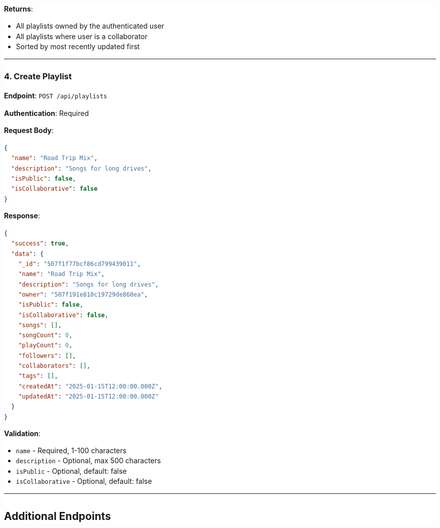 **Returns**:
- All playlists owned by the authenticated user
- All playlists where user is a collaborator
- Sorted by most recently updated first

---

### 4. Create Playlist

**Endpoint**: `POST /api/playlists`

**Authentication**: Required

**Request Body**:
```json
{
  "name": "Road Trip Mix",
  "description": "Songs for long drives",
  "isPublic": false,
  "isCollaborative": false
}
```

**Response**:
```json
{
  "success": true,
  "data": {
    "_id": "507f1f77bcf86cd799439011",
    "name": "Road Trip Mix",
    "description": "Songs for long drives",
    "owner": "507f191e810c19729de860ea",
    "isPublic": false,
    "isCollaborative": false,
    "songs": [],
    "songCount": 0,
    "playCount": 0,
    "followers": [],
    "collaborators": [],
    "tags": [],
    "createdAt": "2025-01-15T12:00:00.000Z",
    "updatedAt": "2025-01-15T12:00:00.000Z"
  }
}
```

**Validation**:
- `name` - Required, 1-100 characters
- `description` - Optional, max 500 characters
- `isPublic` - Optional, default: false
- `isCollaborative` - Optional, default: false

---

## Additional Endpoints
